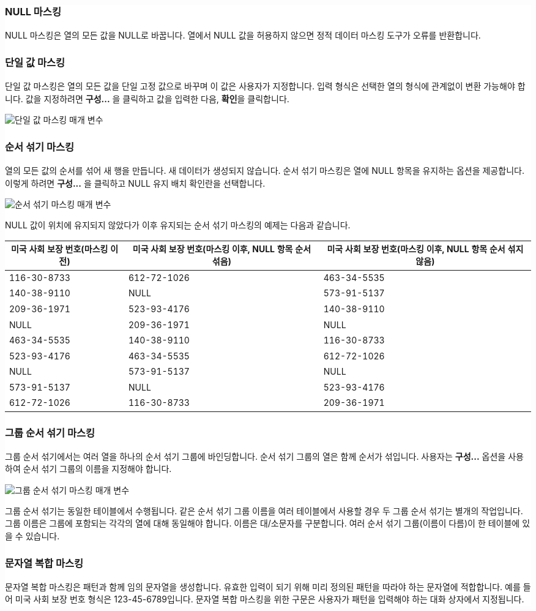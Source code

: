 ### <a name="null-masking"></a>NULL 마스킹

NULL 마스킹은 열의 모든 값을 NULL로 바꿉니다. 열에서 NULL 값을 허용하지 않으면 정적 데이터 마스킹 도구가 오류를 반환합니다. 

### <a name="single-value-masking"></a>단일 값 마스킹

단일 값 마스킹은 열의 모든 값을 단일 고정 값으로 바꾸며 이 값은 사용자가 지정합니다. 입력 형식은 선택한 열의 형식에 관계없이 변환 가능해야 합니다. 값을 지정하려면 **구성...** 을 클릭하고 값을 입력한 다음, **확인**을 클릭합니다. 

![단일 값 마스킹 매개 변수](../../relational-databases/security/media/sql-static-data-masking/single_value_parameter.PNG)


### <a name="shuffle-masking"></a>순서 섞기 마스킹

열의 모든 값의 순서를 섞어 새 행을 만듭니다. 새 데이터가 생성되지 않습니다. 순서 섞기 마스킹은 열에 NULL 항목을 유지하는 옵션을 제공합니다. 이렇게 하려면 **구성...** 을 클릭하고 NULL 유지 배치 확인란을 선택합니다.

![순서 섞기 마스킹 매개 변수](../../relational-databases/security/media/sql-static-data-masking/shuffle_parameter.PNG)

NULL 값이 위치에 유지되지 않았다가 이후 유지되는 순서 섞기 마스킹의 예제는 다음과 같습니다.


| 미국 사회 보장 번호(마스킹 이전) | 미국 사회 보장 번호(마스킹 이후, NULL 항목 순서 섞음) | 미국 사회 보장 번호(마스킹 이후, NULL 항목 순서 섞지 않음) |
| ------------- | ------------- | ------------- |
| 116-30-8733 | 612-72-1026 | 463-34-5535 |
| 140-38-9110 | NULL | 573-91-5137  |
| 209-36-1971 | 523-93-4176 | 140-38-9110 |
| NULL | 209-36-1971 | NULL |
| 463-34-5535 | 140-38-9110 | 116-30-8733  |
| 523-93-4176 | 463-34-5535 | 612-72-1026  |
| NULL | 573-91-5137 | NULL |
| 573-91-5137 | NULL | 523-93-4176 |
| 612-72-1026  | 116-30-8733  | 209-36-1971 |  

### <a name="group-shuffle-masking"></a>그룹 순서 섞기 마스킹
그룹 순서 섞기에서는 여러 열을 하나의 순서 섞기 그룹에 바인딩합니다. 순서 섞기 그룹의 열은 함께 순서가 섞입니다. 사용자는 **구성...** 옵션을 사용하여 순서 섞기 그룹의 이름을 지정해야 합니다.

![그룹 순서 섞기 마스킹 매개 변수](../../relational-databases/security/media/sql-static-data-masking/group_shuffle_parameter.PNG)

그룹 순서 섞기는 동일한 테이블에서 수행됩니다. 같은 순서 섞기 그룹 이름을 여러 테이블에서 사용할 경우 두 그룹 순서 섞기는 별개의 작업입니다. 그룹 이름은 그룹에 포함되는 각각의 열에 대해 동일해야 합니다. 이름은 대/소문자를 구분합니다. 여러 순서 섞기 그룹(이름이 다름)이 한 테이블에 있을 수 있습니다. 

### <a name="string-composite-masking"></a>문자열 복합 마스킹

문자열 복합 마스킹은 패턴과 함께 임의 문자열을 생성합니다. 유효한 입력이 되기 위해 미리 정의된 패턴을 따라야 하는 문자열에 적합합니다. 예를 들어 미국 사회 보장 번호 형식은 123-45-6789입니다. 문자열 복합 마스킹을 위한 구문은 사용자가 패턴을 입력해야 하는 대화 상자에서 지정됩니다.
